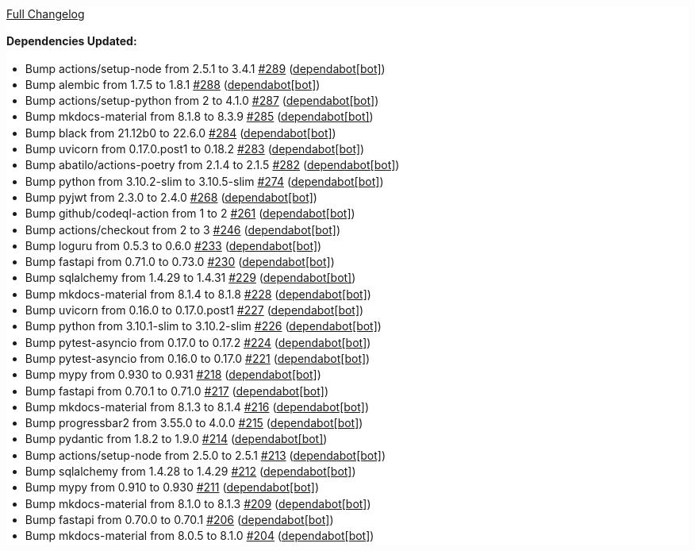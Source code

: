 [Full Changelog](https://github.com/madeinoz67/maker-hub/compare/v2021.0.0-dev5...v2022.07.01)

**Dependencies Updated:**

- Bump actions/setup-node from 2.5.1 to 3.4.1 [\#289](https://github.com/madeinoz67/maker-hub/pull/289) ([dependabot[bot]](https://github.com/apps/dependabot))
- Bump alembic from 1.7.5 to 1.8.1 [\#288](https://github.com/madeinoz67/maker-hub/pull/288) ([dependabot[bot]](https://github.com/apps/dependabot))
- Bump actions/setup-python from 2 to 4.1.0 [\#287](https://github.com/madeinoz67/maker-hub/pull/287) ([dependabot[bot]](https://github.com/apps/dependabot))
- Bump mkdocs-material from 8.1.8 to 8.3.9 [\#285](https://github.com/madeinoz67/maker-hub/pull/285) ([dependabot[bot]](https://github.com/apps/dependabot))
- Bump black from 21.12b0 to 22.6.0 [\#284](https://github.com/madeinoz67/maker-hub/pull/284) ([dependabot[bot]](https://github.com/apps/dependabot))
- Bump uvicorn from 0.17.0.post1 to 0.18.2 [\#283](https://github.com/madeinoz67/maker-hub/pull/283) ([dependabot[bot]](https://github.com/apps/dependabot))
- Bump abatilo/actions-poetry from 2.1.4 to 2.1.5 [\#282](https://github.com/madeinoz67/maker-hub/pull/282) ([dependabot[bot]](https://github.com/apps/dependabot))
- Bump python from 3.10.2-slim to 3.10.5-slim [\#274](https://github.com/madeinoz67/maker-hub/pull/274) ([dependabot[bot]](https://github.com/apps/dependabot))
- Bump pyjwt from 2.3.0 to 2.4.0 [\#268](https://github.com/madeinoz67/maker-hub/pull/268) ([dependabot[bot]](https://github.com/apps/dependabot))
- Bump github/codeql-action from 1 to 2 [\#261](https://github.com/madeinoz67/maker-hub/pull/261) ([dependabot[bot]](https://github.com/apps/dependabot))
- Bump actions/checkout from 2 to 3 [\#246](https://github.com/madeinoz67/maker-hub/pull/246) ([dependabot[bot]](https://github.com/apps/dependabot))
- Bump loguru from 0.5.3 to 0.6.0 [\#233](https://github.com/madeinoz67/maker-hub/pull/233) ([dependabot[bot]](https://github.com/apps/dependabot))
- Bump fastapi from 0.71.0 to 0.73.0 [\#230](https://github.com/madeinoz67/maker-hub/pull/230) ([dependabot[bot]](https://github.com/apps/dependabot))
- Bump sqlalchemy from 1.4.29 to 1.4.31 [\#229](https://github.com/madeinoz67/maker-hub/pull/229) ([dependabot[bot]](https://github.com/apps/dependabot))
- Bump mkdocs-material from 8.1.4 to 8.1.8 [\#228](https://github.com/madeinoz67/maker-hub/pull/228) ([dependabot[bot]](https://github.com/apps/dependabot))
- Bump uvicorn from 0.16.0 to 0.17.0.post1 [\#227](https://github.com/madeinoz67/maker-hub/pull/227) ([dependabot[bot]](https://github.com/apps/dependabot))
- Bump python from 3.10.1-slim to 3.10.2-slim [\#226](https://github.com/madeinoz67/maker-hub/pull/226) ([dependabot[bot]](https://github.com/apps/dependabot))
- Bump pytest-asyncio from 0.17.0 to 0.17.2 [\#224](https://github.com/madeinoz67/maker-hub/pull/224) ([dependabot[bot]](https://github.com/apps/dependabot))
- Bump pytest-asyncio from 0.16.0 to 0.17.0 [\#221](https://github.com/madeinoz67/maker-hub/pull/221) ([dependabot[bot]](https://github.com/apps/dependabot))
- Bump mypy from 0.930 to 0.931 [\#218](https://github.com/madeinoz67/maker-hub/pull/218) ([dependabot[bot]](https://github.com/apps/dependabot))
- Bump fastapi from 0.70.1 to 0.71.0 [\#217](https://github.com/madeinoz67/maker-hub/pull/217) ([dependabot[bot]](https://github.com/apps/dependabot))
- Bump mkdocs-material from 8.1.3 to 8.1.4 [\#216](https://github.com/madeinoz67/maker-hub/pull/216) ([dependabot[bot]](https://github.com/apps/dependabot))
- Bump progressbar2 from 3.55.0 to 4.0.0 [\#215](https://github.com/madeinoz67/maker-hub/pull/215) ([dependabot[bot]](https://github.com/apps/dependabot))
- Bump pydantic from 1.8.2 to 1.9.0 [\#214](https://github.com/madeinoz67/maker-hub/pull/214) ([dependabot[bot]](https://github.com/apps/dependabot))
- Bump actions/setup-node from 2.5.0 to 2.5.1 [\#213](https://github.com/madeinoz67/maker-hub/pull/213) ([dependabot[bot]](https://github.com/apps/dependabot))
- Bump sqlalchemy from 1.4.28 to 1.4.29 [\#212](https://github.com/madeinoz67/maker-hub/pull/212) ([dependabot[bot]](https://github.com/apps/dependabot))
- Bump mypy from 0.910 to 0.930 [\#211](https://github.com/madeinoz67/maker-hub/pull/211) ([dependabot[bot]](https://github.com/apps/dependabot))
- Bump mkdocs-material from 8.1.0 to 8.1.3 [\#209](https://github.com/madeinoz67/maker-hub/pull/209) ([dependabot[bot]](https://github.com/apps/dependabot))
- Bump fastapi from 0.70.0 to 0.70.1 [\#206](https://github.com/madeinoz67/maker-hub/pull/206) ([dependabot[bot]](https://github.com/apps/dependabot))
- Bump mkdocs-material from 8.0.5 to 8.1.0 [\#204](https://github.com/madeinoz67/maker-hub/pull/204) ([dependabot[bot]](https://github.com/apps/dependabot))